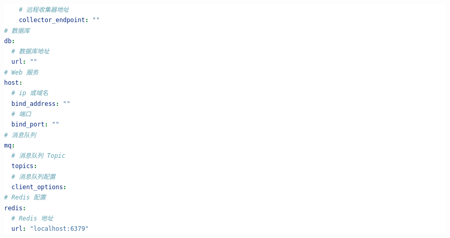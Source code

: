 ```yaml
    # 远程收集器地址
    collector_endpoint: ""
# 数据库
db:
  # 数据库地址
  url: ""
# Web 服务
host:
  # ip 或域名
  bind_address: ""
  # 端口
  bind_port: ""
# 消息队列
mq:
  # 消息队列 Topic
  topics:
  # 消息队列配置
  client_options:
# Redis 配置
redis:
  # Redis 地址
  url: "localhost:6379"
```
